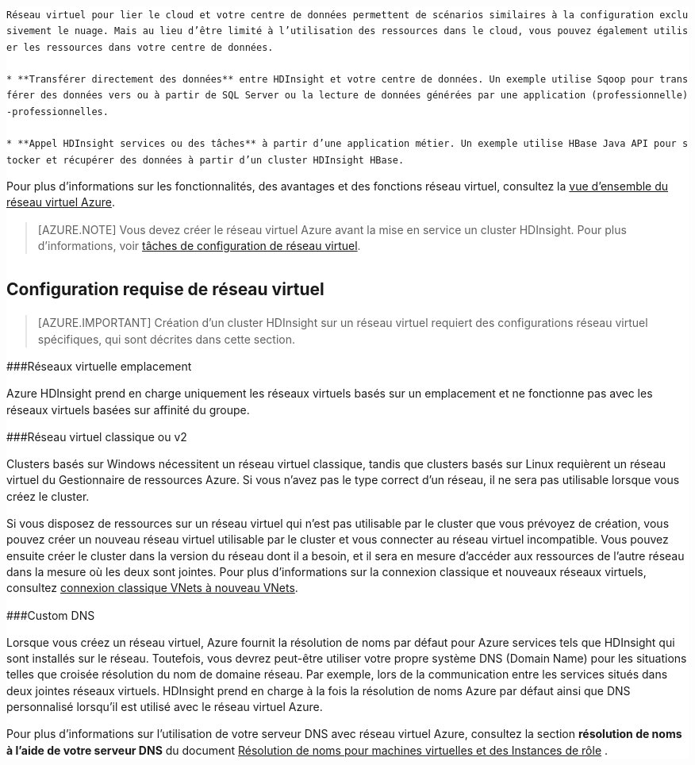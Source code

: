     Réseau virtuel pour lier le cloud et votre centre de données permettent de scénarios similaires à la configuration exclusivement le nuage. Mais au lieu d’être limité à l’utilisation des ressources dans le cloud, vous pouvez également utiliser les ressources dans votre centre de données.

    * **Transférer directement des données** entre HDInsight et votre centre de données. Un exemple utilise Sqoop pour transférer des données vers ou à partir de SQL Server ou la lecture de données générées par une application (professionnelle)-professionnelles.

    * **Appel HDInsight services ou des tâches** à partir d’une application métier. Un exemple utilise HBase Java API pour stocker et récupérer des données à partir d’un cluster HDInsight HBase.

Pour plus d’informations sur les fonctionnalités, des avantages et des fonctions réseau virtuel, consultez la [vue d’ensemble du réseau virtuel Azure](../virtual-network/virtual-networks-overview.md).

> [AZURE.NOTE] Vous devez créer le réseau virtuel Azure avant la mise en service un cluster HDInsight. Pour plus d’informations, voir [tâches de configuration de réseau virtuel](https://azure.microsoft.com/documentation/services/virtual-network/).

## <a name="virtual-network-requirements"></a>Configuration requise de réseau virtuel

> [AZURE.IMPORTANT] Création d’un cluster HDInsight sur un réseau virtuel requiert des configurations réseau virtuel spécifiques, qui sont décrites dans cette section.

###<a name="location-based-virtual-networks"></a>Réseaux virtuelle emplacement

Azure HDInsight prend en charge uniquement les réseaux virtuels basés sur un emplacement et ne fonctionne pas avec les réseaux virtuels basées sur affinité du groupe.

###<a name="classic-or-v2-virtual-network"></a>Réseau virtuel classique ou v2

Clusters basés sur Windows nécessitent un réseau virtuel classique, tandis que clusters basés sur Linux requièrent un réseau virtuel du Gestionnaire de ressources Azure. Si vous n’avez pas le type correct d’un réseau, il ne sera pas utilisable lorsque vous créez le cluster.

Si vous disposez de ressources sur un réseau virtuel qui n’est pas utilisable par le cluster que vous prévoyez de création, vous pouvez créer un nouveau réseau virtuel utilisable par le cluster et vous connecter au réseau virtuel incompatible. Vous pouvez ensuite créer le cluster dans la version du réseau dont il a besoin, et il sera en mesure d’accéder aux ressources de l’autre réseau dans la mesure où les deux sont jointes. Pour plus d’informations sur la connexion classique et nouveaux réseaux virtuels, consultez [connexion classique VNets à nouveau VNets](../vpn-gateway/vpn-gateway-connect-different-deployment-models-portal.md).

###<a name="custom-dns"></a>Custom DNS

Lorsque vous créez un réseau virtuel, Azure fournit la résolution de noms par défaut pour Azure services tels que HDInsight qui sont installés sur le réseau. Toutefois, vous devrez peut-être utiliser votre propre système DNS (Domain Name) pour les situations telles que croisée résolution du nom de domaine réseau. Par exemple, lors de la communication entre les services situés dans deux jointes réseaux virtuels. HDInsight prend en charge à la fois la résolution de noms Azure par défaut ainsi que DNS personnalisé lorsqu’il est utilisé avec le réseau virtuel Azure.

Pour plus d’informations sur l’utilisation de votre serveur DNS avec réseau virtuel Azure, consultez la section __résolution de noms à l’aide de votre serveur DNS__ du document [Résolution de noms pour machines virtuelles et des Instances de rôle](../virtual-network/virtual-networks-name-resolution-for-vms-and-role-instances.md#name-resolution-using-your-own-dns-server) .
